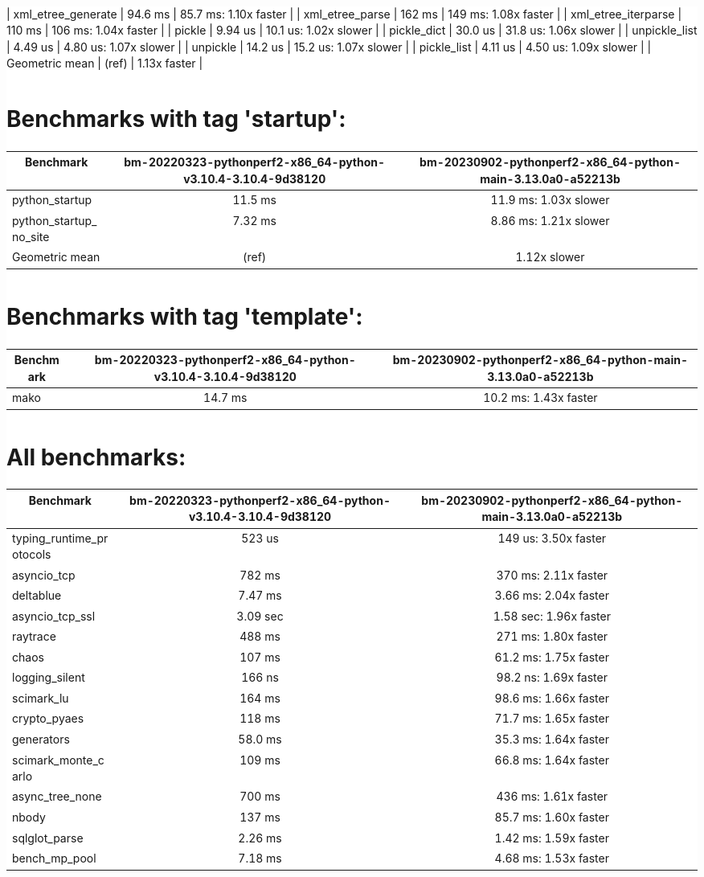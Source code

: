 | xml_etree_generate   | 94.6 ms                                                      | 85.7 ms: 1.10x faster                                       |
| xml_etree_parse      | 162 ms                                                       | 149 ms: 1.08x faster                                        |
| xml_etree_iterparse  | 110 ms                                                       | 106 ms: 1.04x faster                                        |
| pickle               | 9.94 us                                                      | 10.1 us: 1.02x slower                                       |
| pickle_dict          | 30.0 us                                                      | 31.8 us: 1.06x slower                                       |
| unpickle_list        | 4.49 us                                                      | 4.80 us: 1.07x slower                                       |
| unpickle             | 14.2 us                                                      | 15.2 us: 1.07x slower                                       |
| pickle_list          | 4.11 us                                                      | 4.50 us: 1.09x slower                                       |
| Geometric mean       | (ref)                                                        | 1.13x faster                                                |

Benchmarks with tag 'startup':
==============================

| Benchmark              | bm-20220323-pythonperf2-x86_64-python-v3.10.4-3.10.4-9d38120 | bm-20230902-pythonperf2-x86_64-python-main-3.13.0a0-a52213b |
|------------------------|:------------------------------------------------------------:|:-----------------------------------------------------------:|
| python_startup         | 11.5 ms                                                      | 11.9 ms: 1.03x slower                                       |
| python_startup_no_site | 7.32 ms                                                      | 8.86 ms: 1.21x slower                                       |
| Geometric mean         | (ref)                                                        | 1.12x slower                                                |

Benchmarks with tag 'template':
===============================

| Benchmark | bm-20220323-pythonperf2-x86_64-python-v3.10.4-3.10.4-9d38120 | bm-20230902-pythonperf2-x86_64-python-main-3.13.0a0-a52213b |
|-----------|:------------------------------------------------------------:|:-----------------------------------------------------------:|
| mako      | 14.7 ms                                                      | 10.2 ms: 1.43x faster                                       |

All benchmarks:
===============

| Benchmark                | bm-20220323-pythonperf2-x86_64-python-v3.10.4-3.10.4-9d38120 | bm-20230902-pythonperf2-x86_64-python-main-3.13.0a0-a52213b |
|--------------------------|:------------------------------------------------------------:|:-----------------------------------------------------------:|
| typing_runtime_protocols | 523 us                                                       | 149 us: 3.50x faster                                        |
| asyncio_tcp              | 782 ms                                                       | 370 ms: 2.11x faster                                        |
| deltablue                | 7.47 ms                                                      | 3.66 ms: 2.04x faster                                       |
| asyncio_tcp_ssl          | 3.09 sec                                                     | 1.58 sec: 1.96x faster                                      |
| raytrace                 | 488 ms                                                       | 271 ms: 1.80x faster                                        |
| chaos                    | 107 ms                                                       | 61.2 ms: 1.75x faster                                       |
| logging_silent           | 166 ns                                                       | 98.2 ns: 1.69x faster                                       |
| scimark_lu               | 164 ms                                                       | 98.6 ms: 1.66x faster                                       |
| crypto_pyaes             | 118 ms                                                       | 71.7 ms: 1.65x faster                                       |
| generators               | 58.0 ms                                                      | 35.3 ms: 1.64x faster                                       |
| scimark_monte_carlo      | 109 ms                                                       | 66.8 ms: 1.64x faster                                       |
| async_tree_none          | 700 ms                                                       | 436 ms: 1.61x faster                                        |
| nbody                    | 137 ms                                                       | 85.7 ms: 1.60x faster                                       |
| sqlglot_parse            | 2.26 ms                                                      | 1.42 ms: 1.59x faster                                       |
| bench_mp_pool            | 7.18 ms                                                      | 4.68 ms: 1.53x faster                                       |